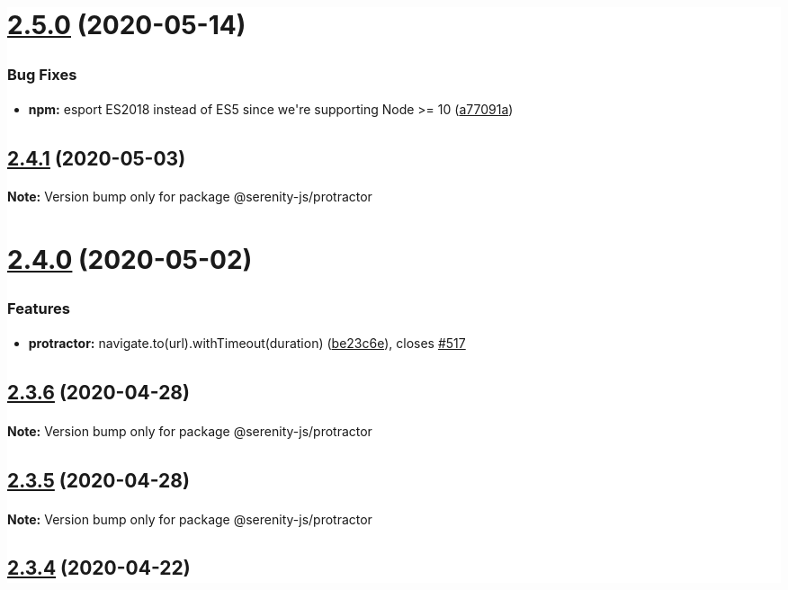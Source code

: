 


# [2.5.0](https://github.com/serenity-js/serenity-js/compare/v2.4.1...v2.5.0) (2020-05-14)


### Bug Fixes

* **npm:** esport ES2018 instead of ES5 since we're supporting Node >= 10 ([a77091a](https://github.com/serenity-js/serenity-js/commit/a77091aa779736172a60b6ac99ec1b869aaea816))





## [2.4.1](https://github.com/serenity-js/serenity-js/compare/v2.4.0...v2.4.1) (2020-05-03)

**Note:** Version bump only for package @serenity-js/protractor





# [2.4.0](https://github.com/serenity-js/serenity-js/compare/v2.3.6...v2.4.0) (2020-05-02)


### Features

* **protractor:** navigate.to(url).withTimeout(duration) ([be23c6e](https://github.com/serenity-js/serenity-js/commit/be23c6e4f2a00edad01a9c9ecc1734ec2eda4f4a)), closes [#517](https://github.com/serenity-js/serenity-js/issues/517)





## [2.3.6](https://github.com/serenity-js/serenity-js/compare/v2.3.5...v2.3.6) (2020-04-28)

**Note:** Version bump only for package @serenity-js/protractor





## [2.3.5](https://github.com/serenity-js/serenity-js/compare/v2.3.4...v2.3.5) (2020-04-28)

**Note:** Version bump only for package @serenity-js/protractor





## [2.3.4](https://github.com/serenity-js/serenity-js/compare/v2.3.3...v2.3.4) (2020-04-22)
